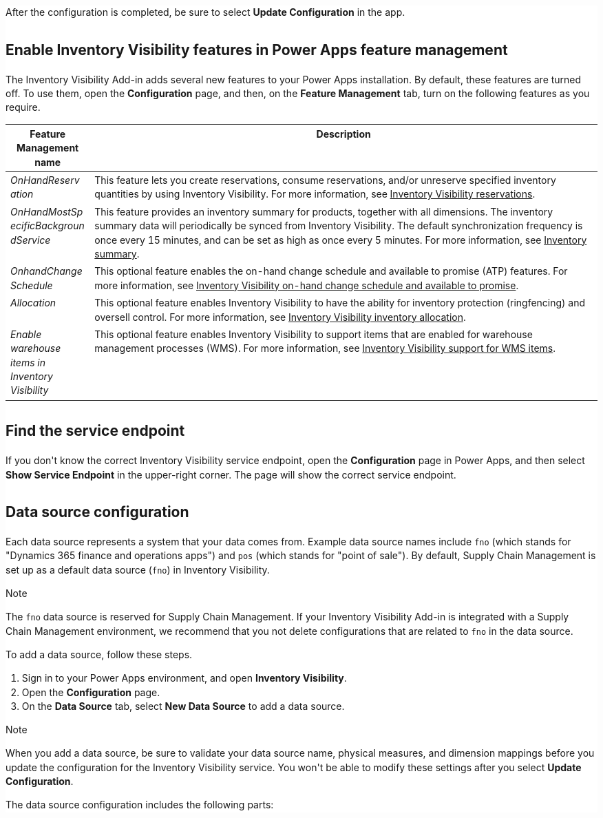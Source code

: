 After the configuration is completed, be sure to select **Update Configuration** in the app.

## <a name="feature-switch"></a>Enable Inventory Visibility features in Power Apps feature management

The Inventory Visibility Add-in adds several new features to your Power Apps installation. By default, these features are turned off. To use them, open the **Configuration** page, and then, on the **Feature Management** tab, turn on the following features as you require.

| Feature Management name | Description |
|---|---|
| *OnHandReservation* | This feature lets you create reservations, consume reservations, and/or unreserve specified inventory quantities by using Inventory Visibility. For more information, see [Inventory Visibility reservations](inventory-visibility-reservations.md). |
| *OnHandMostSpecificBackgroundService* | This feature provides an inventory summary for products, together with all dimensions. The inventory summary data will periodically be synced from Inventory Visibility. The default synchronization frequency is once every 15 minutes, and can be set as high as once every 5 minutes. For more information, see [Inventory summary](inventory-visibility-power-platform.md#inventory-summary). |
| *OnhandChangeSchedule* | This optional feature enables the on-hand change schedule and available to promise (ATP) features. For more information, see [Inventory Visibility on-hand change schedule and available to promise](inventory-visibility-available-to-promise.md). |
| *Allocation* | This optional feature enables Inventory Visibility to have the ability for inventory protection (ringfencing) and oversell control. For more information, see [Inventory Visibility inventory allocation](inventory-visibility-allocation.md). |
| *Enable warehouse items in Inventory Visibility* | This optional feature enables Inventory Visibility to support items that are enabled for warehouse management processes (WMS). For more information, see [Inventory Visibility support for WMS items](inventory-visibility-whs-support.md). |

## <a name="get-service-endpoint"></a>Find the service endpoint

If you don't know the correct Inventory Visibility service endpoint, open the **Configuration** page in Power Apps, and then select **Show Service Endpoint** in the upper-right corner. The page will show the correct service endpoint.

## <a name="data-source-configuration"></a>Data source configuration

Each data source represents a system that your data comes from. Example data source names include `fno` (which stands for "Dynamics 365 finance and operations apps") and `pos` (which stands for "point of sale"). By default, Supply Chain Management is set up as a default data source (`fno`) in Inventory Visibility.

> [!NOTE]
> The `fno` data source is reserved for Supply Chain Management. If your Inventory Visibility Add-in is integrated with a Supply Chain Management environment, we recommend that you not delete configurations that are related to `fno` in the data source.

To add a data source, follow these steps.

1. Sign in to your Power Apps environment, and open **Inventory Visibility**.
1. Open the **Configuration** page.
1. On the **Data Source** tab, select **New Data Source** to add a data source.

> [!NOTE]
> When you add a data source, be sure to validate your data source name, physical measures, and dimension mappings before you update the configuration for the Inventory Visibility service. You won't be able to modify these settings after you select **Update Configuration**.

The data source configuration includes the following parts:
